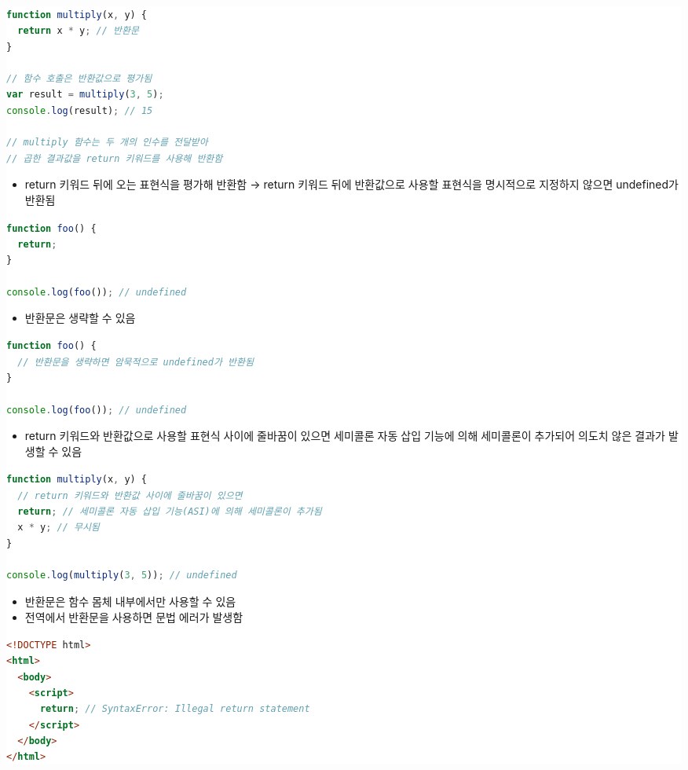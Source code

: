 ```jsx
function multiply(x, y) {
  return x * y; // 반환문
}

// 함수 호출은 반환값으로 평가됨
var result = multiply(3, 5);
console.log(result); // 15

// multiply 함수는 두 개의 인수를 전달받아
// 곱한 결과값을 return 키워드를 사용해 반환함
```

- return 키워드 뒤에 오는 표현식을 평가해 반환함 → return 키워드 뒤에 반환값으로 사용할 표현식을 명시적으로 지정하지 않으면 undefined가 반환됨

```jsx
function foo() {
  return;
}

console.log(foo()); // undefined
```

- 반환문은 생략할 수 있음

```jsx
function foo() {
  // 반환문을 생략하면 암묵적으로 undefined가 반환됨
}

console.log(foo()); // undefined
```

- return 키워드와 반환값으로 사용할 표현식 사이에 줄바꿈이 있으면 세미콜론 자동 삽입 기능에 의해 세미콜론이 추가되어 의도치 않은 결과가 발생할 수 있음

```jsx
function multiply(x, y) {
  // return 키워드와 반환값 사이에 줄바꿈이 있으면
  return; // 세미콜론 자동 삽입 기능(ASI)에 의해 세미콜론이 추가됨
  x * y; // 무시됨
}

console.log(multiply(3, 5)); // undefined
```

- 반환문은 함수 몸체 내부에서만 사용할 수 있음
- 전역에서 반환문을 사용하면 문법 에러가 발생함

```html
<!DOCTYPE html>
<html>
  <body>
    <script>
      return; // SyntaxError: Illegal return statement
    </script>
  </body>
</html>
```
